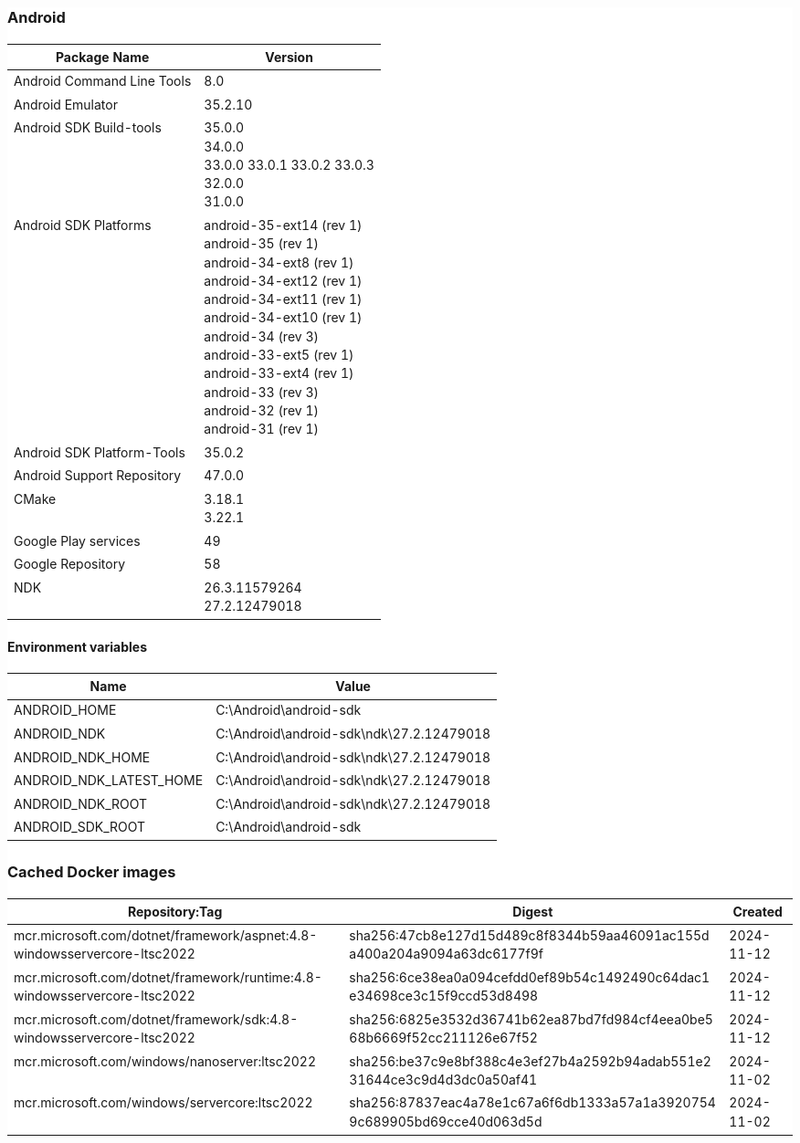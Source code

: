 ### Android
| Package Name               | Version                                                                                                                                                                                                                                                                                                     |
| -------------------------- | ----------------------------------------------------------------------------------------------------------------------------------------------------------------------------------------------------------------------------------------------------------------------------------------------------------- |
| Android Command Line Tools | 8.0                                                                                                                                                                                                                                                                                                         |
| Android Emulator           | 35.2.10                                                                                                                                                                                                                                                                                                     |
| Android SDK Build-tools    | 35.0.0<br>34.0.0<br>33.0.0 33.0.1 33.0.2 33.0.3<br>32.0.0<br>31.0.0                                                                                                                                                                                                                                         |
| Android SDK Platforms      | android-35-ext14 (rev 1)<br>android-35 (rev 1)<br>android-34-ext8 (rev 1)<br>android-34-ext12 (rev 1)<br>android-34-ext11 (rev 1)<br>android-34-ext10 (rev 1)<br>android-34 (rev 3)<br>android-33-ext5 (rev 1)<br>android-33-ext4 (rev 1)<br>android-33 (rev 3)<br>android-32 (rev 1)<br>android-31 (rev 1) |
| Android SDK Platform-Tools | 35.0.2                                                                                                                                                                                                                                                                                                      |
| Android Support Repository | 47.0.0                                                                                                                                                                                                                                                                                                      |
| CMake                      | 3.18.1<br>3.22.1                                                                                                                                                                                                                                                                                            |
| Google Play services       | 49                                                                                                                                                                                                                                                                                                          |
| Google Repository          | 58                                                                                                                                                                                                                                                                                                          |
| NDK                        | 26.3.11579264<br>27.2.12479018                                                                                                                                                                                                                                                                              |

#### Environment variables
| Name                    | Value                                    |
| ----------------------- | ---------------------------------------- |
| ANDROID_HOME            | C:\Android\android-sdk                   |
| ANDROID_NDK             | C:\Android\android-sdk\ndk\27.2.12479018 |
| ANDROID_NDK_HOME        | C:\Android\android-sdk\ndk\27.2.12479018 |
| ANDROID_NDK_LATEST_HOME | C:\Android\android-sdk\ndk\27.2.12479018 |
| ANDROID_NDK_ROOT        | C:\Android\android-sdk\ndk\27.2.12479018 |
| ANDROID_SDK_ROOT        | C:\Android\android-sdk                   |

### Cached Docker images
| Repository:Tag                                                            | Digest                                                                   | Created    |
| ------------------------------------------------------------------------- | ------------------------------------------------------------------------ | ---------- |
| mcr.microsoft.com/dotnet/framework/aspnet:4.8-windowsservercore-ltsc2022  | sha256:47cb8e127d15d489c8f8344b59aa46091ac155da400a204a9094a63dc6177f9f  | 2024-11-12 |
| mcr.microsoft.com/dotnet/framework/runtime:4.8-windowsservercore-ltsc2022 | sha256:6ce38ea0a094cefdd0ef89b54c1492490c64dac1e34698ce3c15f9ccd53d8498  | 2024-11-12 |
| mcr.microsoft.com/dotnet/framework/sdk:4.8-windowsservercore-ltsc2022     | sha256:6825e3532d36741b62ea87bd7fd984cf4eea0be568b6669f52cc211126e67f52  | 2024-11-12 |
| mcr.microsoft.com/windows/nanoserver:ltsc2022                             | sha256:be37c9e8bf388c4e3ef27b4a2592b94adab551e231644ce3c9d4d3dc0a50af41  | 2024-11-02 |
| mcr.microsoft.com/windows/servercore:ltsc2022                             | sha256:87837eac4a78e1c67a6f6db1333a57a1a39207549c689905bd69cce40d063d5d  | 2024-11-02 |
